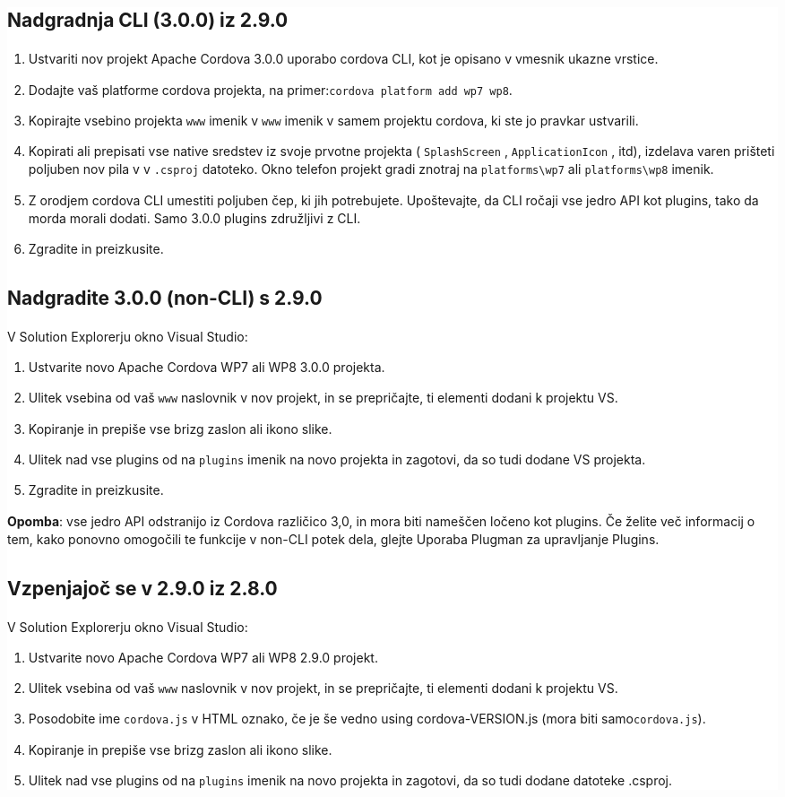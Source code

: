 
## Nadgradnja CLI (3.0.0) iz 2.9.0

1.  Ustvariti nov projekt Apache Cordova 3.0.0 uporabo cordova CLI, kot je opisano v vmesnik ukazne vrstice.

2.  Dodajte vaš platforme cordova projekta, na primer:`cordova
platform add wp7 wp8`.

3.  Kopirajte vsebino projekta `www` imenik v `www` imenik v samem projektu cordova, ki ste jo pravkar ustvarili.

4.  Kopirati ali prepisati vse native sredstev iz svoje prvotne projekta ( `SplashScreen` , `ApplicationIcon` , itd), izdelava varen prišteti poljuben nov pila v v `.csproj` datoteko. Okno telefon projekt gradi znotraj na `platforms\wp7` ali `platforms\wp8` imenik.

5.  Z orodjem cordova CLI umestiti poljuben čep, ki jih potrebujete. Upoštevajte, da CLI ročaji vse jedro API kot plugins, tako da morda morali dodati. Samo 3.0.0 plugins združljivi z CLI.

6.  Zgradite in preizkusite.

## Nadgradite 3.0.0 (non-CLI) s 2.9.0

V Solution Explorerju okno Visual Studio:

1.  Ustvarite novo Apache Cordova WP7 ali WP8 3.0.0 projekta.

2.  Ulitek vsebina od vaš `www` naslovnik v nov projekt, in se prepričajte, ti elementi dodani k projektu VS.

3.  Kopiranje in prepiše vse brizg zaslon ali ikono slike.

4.  Ulitek nad vse plugins od na `plugins` imenik na novo projekta in zagotovi, da so tudi dodane VS projekta.

5.  Zgradite in preizkusite.

**Opomba**: vse jedro API odstranijo iz Cordova različico 3,0, in mora biti nameščen ločeno kot plugins. Če želite več informacij o tem, kako ponovno omogočili te funkcije v non-CLI potek dela, glejte Uporaba Plugman za upravljanje Plugins.

## Vzpenjajoč se v 2.9.0 iz 2.8.0

V Solution Explorerju okno Visual Studio:

1.  Ustvarite novo Apache Cordova WP7 ali WP8 2.9.0 projekt.

2.  Ulitek vsebina od vaš `www` naslovnik v nov projekt, in se prepričajte, ti elementi dodani k projektu VS.

3.  Posodobite ime `cordova.js` v HTML oznako, če je še vedno using cordova-VERSION.js (mora biti samo`cordova.js`).

4.  Kopiranje in prepiše vse brizg zaslon ali ikono slike.

5.  Ulitek nad vse plugins od na `plugins` imenik na novo projekta in zagotovi, da so tudi dodane datoteke .csproj.
